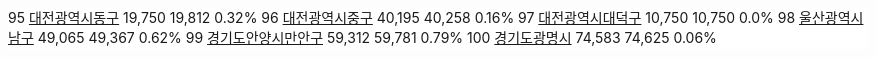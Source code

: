   <tr class="item">
    <td>95</td>
    <td><a href="/apt/대전광역시동구">대전광역시동구</a></td>
    <td>19,750</td>
    <td>19,812</td>
    <td>0.32%</td>
  </tr>

  <tr class="item">
    <td>96</td>
    <td><a href="/apt/대전광역시중구">대전광역시중구</a></td>
    <td>40,195</td>
    <td>40,258</td>
    <td>0.16%</td>
  </tr>

  <tr class="item">
    <td>97</td>
    <td><a href="/apt/대전광역시대덕구">대전광역시대덕구</a></td>
    <td>10,750</td>
    <td>10,750</td>
    <td>0.0%</td>
  </tr>

  <tr class="item">
    <td>98</td>
    <td><a href="/apt/울산광역시남구">울산광역시남구</a></td>
    <td>49,065</td>
    <td>49,367</td>
    <td>0.62%</td>
  </tr>

  <tr class="item">
    <td>99</td>
    <td><a href="/apt/경기도안양시만안구">경기도안양시만안구</a></td>
    <td>59,312</td>
    <td>59,781</td>
    <td>0.79%</td>
  </tr>

  <tr class="item">
    <td>100</td>
    <td><a href="/apt/경기도광명시">경기도광명시</a></td>
    <td>74,583</td>
    <td>74,625</td>
    <td>0.06%</td>
  </tr>

  <tr>
    <td colspan="5">
      <script async src="https://pagead2.googlesyndication.com/pagead/js/adsbygoogle.js?client=ca-pub-3485438051770037"
          crossorigin="anonymous"></script>
      <ins class="adsbygoogle"
          style="display:block; text-align:center;"
          data-ad-layout="in-article"
          data-ad-format="fluid"
          data-ad-client="ca-pub-3485438051770037"
          data-ad-slot="2046582130"></ins>
      <script>
          (adsbygoogle = window.adsbygoogle || []).push({});
      </script>
    </td>
  </tr>            
            